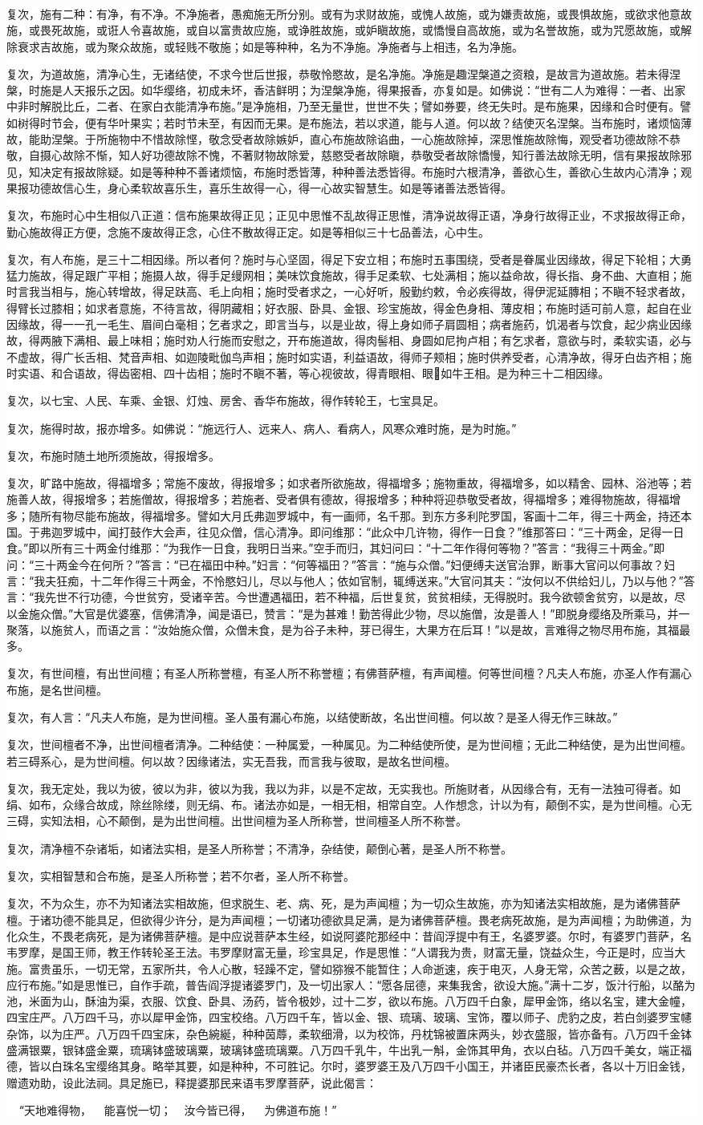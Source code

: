 复次，施有二种：有净，有不净。不净施者，愚痴施无所分别。或有为求财故施，或愧人故施，或为嫌责故施，或畏惧故施，或欲求他意故施，或畏死故施，或诳人令喜故施，或自以富贵故应施，或诤胜故施，或妒瞋故施，或憍慢自高故施，或为名誉故施，或为咒愿故施，或解除衰求吉故施，或为聚众故施，或轻贱不敬施；如是等种种，名为不净施。净施者与上相违，名为净施。

复次，为道故施，清净心生，无诸结使，不求今世后世报，恭敬怜愍故，是名净施。净施是趣涅槃道之资粮，是故言为道故施。若未得涅槃，时施是人天报乐之因。如华缨络，初成未坏，香洁鲜明；为涅槃净施，得果报香，亦复如是。如佛说：“世有二人为难得：一者、出家中非时解脱比丘，二者、在家白衣能清净布施。”是净施相，乃至无量世，世世不失；譬如券要，终无失时。是布施果，因缘和合时便有。譬如树得时节会，便有华叶果实；若时节未至，有因而无果。是布施法，若以求道，能与人道。何以故？结使灭名涅槃。当布施时，诸烦恼薄故，能助涅槃。于所施物中不惜故除悭，敬念受者故除嫉妒，直心布施故除谄曲，一心施故除掉，深思惟施故除悔，观受者功德故除不恭敬，自摄心故除不惭，知人好功德故除不愧，不著财物故除爱，慈愍受者故除瞋，恭敬受者故除憍慢，知行善法故除无明，信有果报故除邪见，知决定有报故除疑。如是等种种不善诸烦恼，布施时悉皆薄，种种善法悉皆得。布施时六根清净，善欲心生，善欲心生故内心清净；观果报功德故信心生，身心柔软故喜乐生，喜乐生故得一心，得一心故实智慧生。如是等诸善法悉皆得。

复次，布施时心中生相似八正道：信布施果故得正见；正见中思惟不乱故得正思惟，清净说故得正语，净身行故得正业，不求报故得正命，勤心施故得正方便，念施不废故得正念，心住不散故得正定。如是等相似三十七品善法，心中生。

复次，有人布施，是三十二相因缘。所以者何？施时与心坚固，得足下安立相；布施时五事围绕，受者是眷属业因缘故，得足下轮相；大勇猛力施故，得足跟广平相；施摄人故，得手足缦网相；美味饮食施故，得手足柔软、七处满相；施以益命故，得长指、身不曲、大直相；施时言我当相与，施心转增故，得足趺高、毛上向相；施时受者求之，一心好听，殷勤约敕，令必疾得故，得伊泥延膞相；不瞋不轻求者故，得臂长过膝相；如求者意施，不待言故，得阴藏相；好衣服、卧具、金银、珍宝施故，得金色身相、薄皮相；布施时适可前人意，起自在业因缘故，得一一孔一毛生、眉间白毫相；乞者求之，即言当与，以是业故，得上身如师子肩圆相；病者施药，饥渴者与饮食，起少病业因缘故，得两腋下满相、最上味相；施时劝人行施而安慰之，开布施道故，得肉髻相、身圆如尼拘卢相；有乞求者，意欲与时，柔软实语，必与不虚故，得广长舌相、梵音声相、如迦陵毗伽鸟声相；施时如实语，利益语故，得师子颊相；施时供养受者，心清净故，得牙白齿齐相；施时实语、和合语故，得齿密相、四十齿相；施时不瞋不著，等心视彼故，得青眼相、眼𥇒如牛王相。是为种三十二相因缘。

复次，以七宝、人民、车乘、金银、灯烛、房舍、香华布施故，得作转轮王，七宝具足。

复次，施得时故，报亦增多。如佛说：“施远行人、远来人、病人、看病人，风寒众难时施，是为时施。”

复次，布施时随土地所须施故，得报增多。

复次，旷路中施故，得福增多；常施不废故，得报增多；如求者所欲施故，得福增多；施物重故，得福增多，如以精舍、园林、浴池等；若施善人故，得报增多；若施僧故，得报增多；若施者、受者俱有德故，得报增多；种种将迎恭敬受者故，得福增多；难得物施故，得福增多；随所有物尽能布施故，得福增多。譬如大月氏弗迦罗城中，有一画师，名千那。到东方多利陀罗国，客画十二年，得三十两金，持还本国。于弗迦罗城中，闻打鼓作大会声，往见众僧，信心清净。即问维那：“此众中几许物，得作一日食？”维那答曰：“三十两金，足得一日食。”即以所有三十两金付维那：“为我作一日食，我明日当来。”空手而归，其妇问曰：“十二年作得何等物？”答言：“我得三十两金。”即问：“三十两金今在何所？”答言：“已在福田中种。”妇言：“何等福田？”答言：“施与众僧。”妇便缚夫送官治罪，断事大官问以何事故？妇言：“我夫狂痴，十二年作得三十两金，不怜愍妇儿，尽以与他人；依如官制，辄缚送来。”大官问其夫：“汝何以不供给妇儿，乃以与他？”答言：“我先世不行功德，今世贫穷，受诸辛苦。今世遭遇福田，若不种福，后世复贫，贫贫相续，无得脱时。我今欲顿舍贫穷，以是故，尽以金施众僧。”大官是优婆塞，信佛清净，闻是语已，赞言：“是为甚难！勤苦得此少物，尽以施僧，汝是善人！”即脱身缨络及所乘马，并一聚落，以施贫人，而语之言：“汝始施众僧，众僧未食，是为谷子未种，芽已得生，大果方在后耳！”以是故，言难得之物尽用布施，其福最多。

复次，有世间檀，有出世间檀；有圣人所称誉檀，有圣人所不称誉檀；有佛菩萨檀，有声闻檀。何等世间檀？凡夫人布施，亦圣人作有漏心布施，是名世间檀。

复次，有人言：“凡夫人布施，是为世间檀。圣人虽有漏心布施，以结使断故，名出世间檀。何以故？是圣人得无作三昧故。”

复次，世间檀者不净，出世间檀者清净。二种结使：一种属爱，一种属见。为二种结使所使，是为世间檀；无此二种结使，是为出世间檀。若三碍系心，是为世间檀。何以故？因缘诸法，实无吾我，而言我与彼取，是故名世间檀。

复次，我无定处，我以为彼，彼以为非，彼以为我，我以为非，以是不定故，无实我也。所施财者，从因缘合有，无有一法独可得者。如绢、如布，众缘合故成，除丝除缕，则无绢、布。诸法亦如是，一相无相，相常自空。人作想念，计以为有，颠倒不实，是为世间檀。心无三碍，实知法相，心不颠倒，是为出世间檀。出世间檀为圣人所称誉，世间檀圣人所不称誉。

复次，清净檀不杂诸垢，如诸法实相，是圣人所称誉；不清净，杂结使，颠倒心著，是圣人所不称誉。

复次，实相智慧和合布施，是圣人所称誉；若不尔者，圣人所不称誉。

复次，不为众生，亦不为知诸法实相故施，但求脱生、老、病、死，是为声闻檀；为一切众生故施，亦为知诸法实相故施，是为诸佛菩萨檀。于诸功德不能具足，但欲得少许分，是为声闻檀；一切诸功德欲具足满，是为诸佛菩萨檀。畏老病死故施，是为声闻檀；为助佛道，为化众生，不畏老病死，是为诸佛菩萨檀。是中应说菩萨本生经，如说阿婆陀那经中：昔阎浮提中有王，名婆罗婆。尔时，有婆罗门菩萨，名韦罗摩，是国王师，教王作转轮圣王法。韦罗摩财富无量，珍宝具足，作是思惟：“人谓我为贵，财富无量，饶益众生，今正是时，应当大施。富贵虽乐，一切无常，五家所共，令人心散，轻躁不定，譬如猕猴不能暂住；人命逝速，疾于电灭，人身无常，众苦之薮，以是之故，应行布施。”如是思惟已，自作手疏，普告阎浮提诸婆罗门，及一切出家人：“愿各屈德，来集我舍，欲设大施。”满十二岁，饭汁行船，以酪为池，米面为山，酥油为渠，衣服、饮食、卧具、汤药，皆令极妙，过十二岁，欲以布施。八万四千白象，犀甲金饰，络以名宝，建大金幢，四宝庄严。八万四千马，亦以犀甲金饰，四宝校络。八万四千车，皆以金、银、琉璃、玻璃、宝饰，覆以师子、虎豹之皮，若白剑婆罗宝幰杂饰，以为庄严。八万四千四宝床，杂色綩綖，种种茵蓐，柔软细滑，以为校饰，丹枕锦被置床两头，妙衣盛服，皆亦备有。八万四千金钵盛满银粟，银钵盛金粟，琉璃钵盛玻璃粟，玻璃钵盛琉璃粟。八万四千乳牛，牛出乳一斛，金饰其甲角，衣以白毡。八万四千美女，端正福德，皆以白珠名宝缨络其身。略举其要，如是种种，不可胜记。尔时，婆罗婆王及八万四千小国王，并诸臣民豪杰长者，各以十万旧金钱，赠遗劝助，设此法祠。具足施已，释提婆那民来语韦罗摩菩萨，说此偈言：

&nbsp;&nbsp;&nbsp;&nbsp;“天地难得物，&nbsp;&nbsp;&nbsp;&nbsp;能喜悦一切；&nbsp;&nbsp;&nbsp;&nbsp;汝今皆已得，&nbsp;&nbsp;&nbsp;&nbsp;为佛道布施！”
